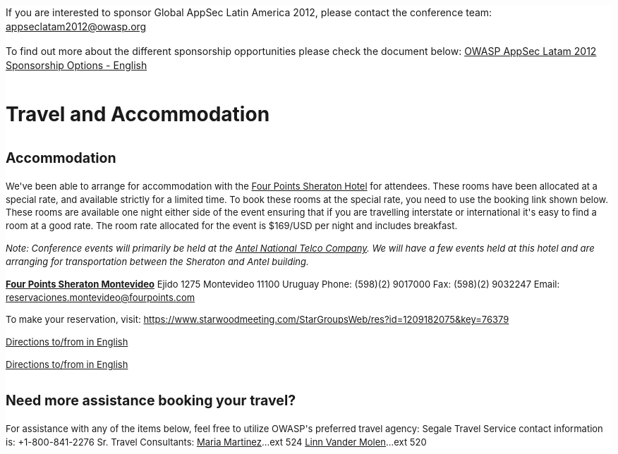 If you are interested to sponsor Global AppSec Latin America 2012,
please contact the conference team: <appseclatam2012@owasp.org>

To find out more about the different sponsorship opportunities please
check the document below:
[OWASP AppSec Latam 2012 Sponsorship Options -
English](https://www.owasp.org/images/3/37/AppSec_LATAM_2012_Sponsorship.pdf)

# Travel and Accommodation

<font size=2pt>

## Accommodation

We've been able to arrange for accommodation with the [Four Points
Sheraton Hotel](http://fourpoints.com/MONTEVIDEO) for attendees. These
rooms have been allocated at a special rate, and available strictly for
a limited time. To book these rooms at the special rate, you need to use
the booking link shown below. These rooms are available one night either
side of the event ensuring that if you are travelling interstate or
international it's easy to find a room at a good rate. The room rate
allocated for the event is $169/USD per night and includes breakfast.

*Note: Conference events will primarily be held at the [Antel National
Telco
Company](http://www.antel.com.uy/antel/institucional/nuestra-empresa/complejo-torre).
We will have a few events held at this hotel and are arranging for
transportation between the Sheraton and Antel building.*

**[Four Points Sheraton
Montevideo](http://fourpoints.com/MONTEVIDEO)**
Ejido 1275
Montevideo 11100
Uruguay
Phone: (598)(2) 9017000
Fax: (598)(2) 9032247
Email: <reservaciones.montevideo@fourpoints.com>

To make your reservation, visit:
<https://www.starwoodmeeting.com/StarGroupsWeb/res?id=1209182075&key=76379>

[Directions to/from in
English](https://www.owasp.org/images/9/9e/OWASPTransfers_V2_en.pdf)

[Directions to/from in
English](https://www.owasp.org/images/f/f9/OWASPTransfers_V2_sp.pdf)

## Need more assistance booking your travel?

For assistance with any of the items below, feel free to utilize OWASP's
preferred travel agency:
Segale Travel Service contact information is: +1-800-841-2276
Sr. Travel Consultants:
[Maria Martinez](mailto:mariam@segaletravel.com)...ext 524
[Linn Vander Molen](mailto:linnv@segaletravel.com)...ext 520
